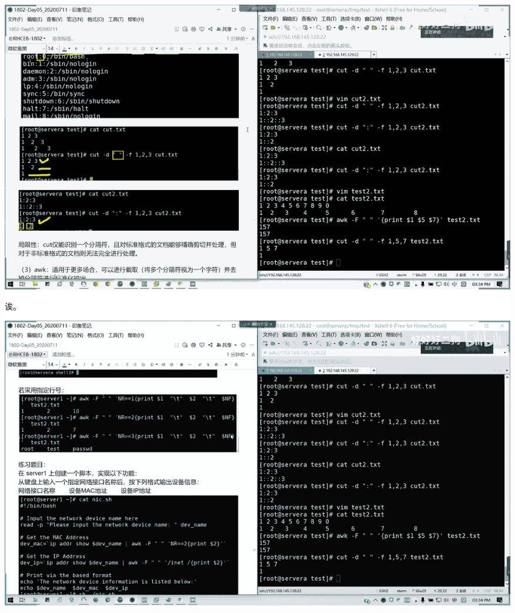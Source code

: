 ![](img/c68ea73b6bd3253c830c91ad2b5c29d9_10.png)

诶。

![](img/c68ea73b6bd3253c830c91ad2b5c29d9_12.png)

